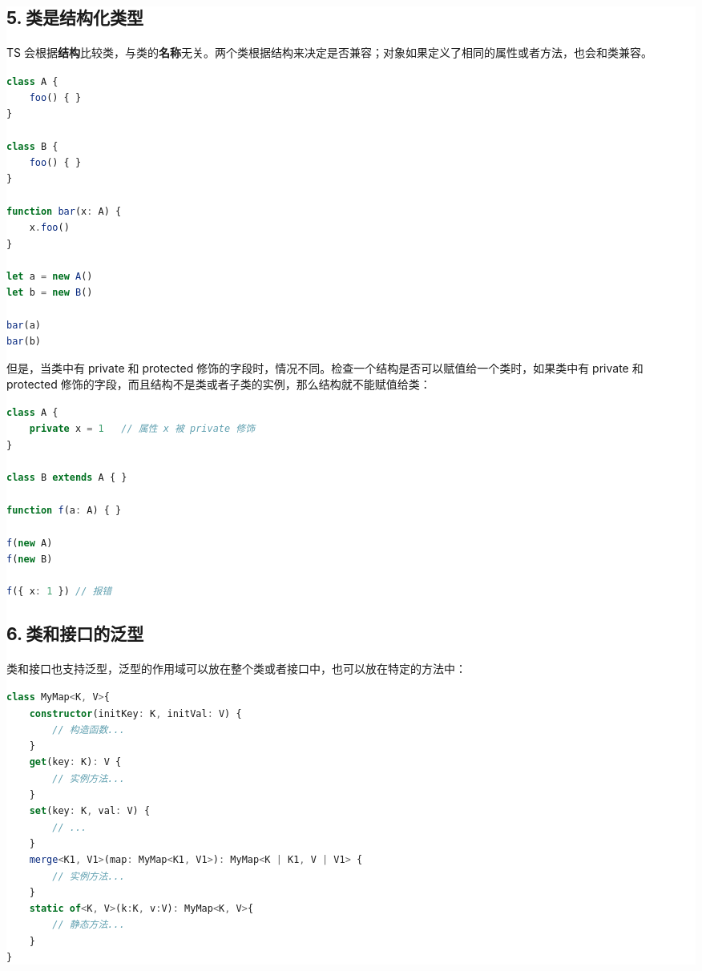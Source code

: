 ## 5. 类是结构化类型

TS 会根据**结构**比较类，与类的**名称**无关。两个类根据结构来决定是否兼容；对象如果定义了相同的属性或者方法，也会和类兼容。

```typescript
class A {
    foo() { }
}

class B {
    foo() { }
}

function bar(x: A) {
    x.foo()
}

let a = new A()
let b = new B()

bar(a)
bar(b)
```

但是，当类中有 private 和 protected 修饰的字段时，情况不同。检查一个结构是否可以赋值给一个类时，如果类中有 private 和 protected 修饰的字段，而且结构不是类或者子类的实例，那么结构就不能赋值给类：

```typescript
class A {
    private x = 1	// 属性 x 被 private 修饰
}

class B extends A { }

function f(a: A) { }

f(new A)
f(new B)

f({ x: 1 })	// 报错
```

## 6. 类和接口的泛型

类和接口也支持泛型，泛型的作用域可以放在整个类或者接口中，也可以放在特定的方法中：

```typescript
class MyMap<K, V>{
    constructor(initKey: K, initVal: V) {
    	// 构造函数... 
    }
    get(key: K): V {
    	// 实例方法...
    }
    set(key: K, val: V) {
    	// ... 
    }
    merge<K1, V1>(map: MyMap<K1, V1>): MyMap<K | K1, V | V1> { 
    	// 实例方法...
    }
    static of<K, V>(k:K, v:V): MyMap<K, V>{
        // 静态方法...
    }
}
```
